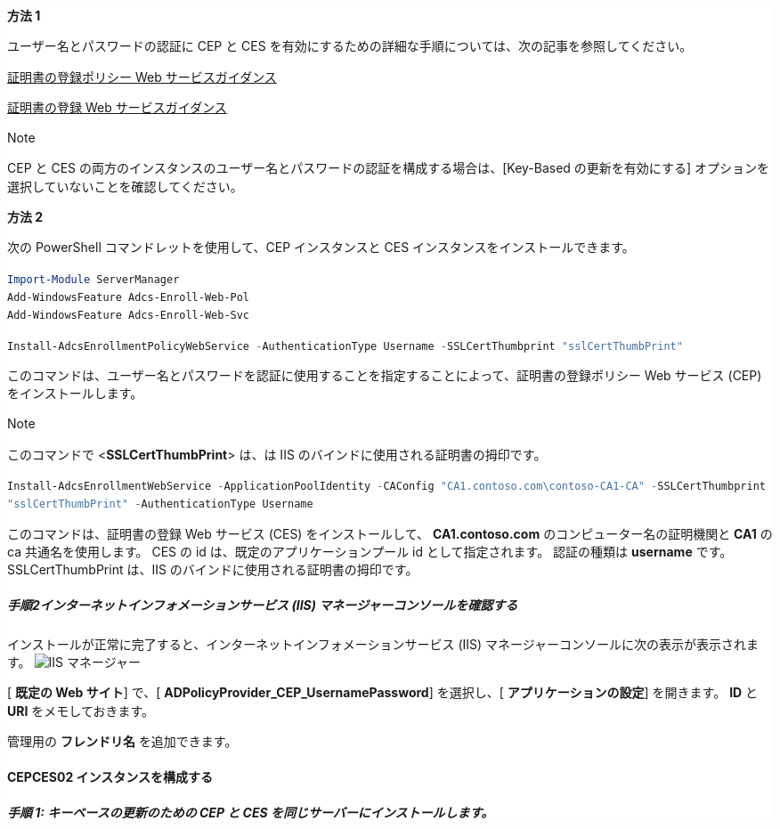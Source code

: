 **方法 1**

ユーザー名とパスワードの認証に CEP と CES を有効にするための詳細な手順については、次の記事を参照してください。

[証明書の登録ポリシー Web サービスガイダンス](/previous-versions/windows/it-pro/windows-server-2012-r2-and-2012/hh831625(v=ws.11))

[証明書の登録 Web サービスガイダンス](/previous-versions/windows/it-pro/windows-server-2012-r2-and-2012/hh831822(v=ws.11)#configure-a-ca-for-the-certificate-enrollment-web-service)

> [!Note]
> CEP と CES の両方のインスタンスのユーザー名とパスワードの認証を構成する場合は、[Key-Based の更新を有効にする] オプションを選択していないことを確認してください。

**方法 2**

次の PowerShell コマンドレットを使用して、CEP インスタンスと CES インスタンスをインストールできます。

```PowerShell
Import-Module ServerManager
Add-WindowsFeature Adcs-Enroll-Web-Pol
Add-WindowsFeature Adcs-Enroll-Web-Svc
```

```PowerShell
Install-AdcsEnrollmentPolicyWebService -AuthenticationType Username -SSLCertThumbprint "sslCertThumbPrint"
```

このコマンドは、ユーザー名とパスワードを認証に使用することを指定することによって、証明書の登録ポリシー Web サービス (CEP) をインストールします。

> [!Note]
> このコマンドで \<**SSLCertThumbPrint**\> は、は IIS のバインドに使用される証明書の拇印です。

```PowerShell
Install-AdcsEnrollmentWebService -ApplicationPoolIdentity -CAConfig "CA1.contoso.com\contoso-CA1-CA" -SSLCertThumbprint "sslCertThumbPrint" -AuthenticationType Username
```

このコマンドは、証明書の登録 Web サービス (CES) をインストールして、 **CA1.contoso.com** のコンピューター名の証明機関と **CA1** の ca 共通名を使用します。 CES の id は、既定のアプリケーションプール id として指定されます。 認証の種類は **username** です。 SSLCertThumbPrint は、IIS のバインドに使用される証明書の拇印です。

##### <a name="step-2-check-the-internet-information-services-iis-manager-console"></a>手順2インターネットインフォメーションサービス (IIS) マネージャーコンソールを確認する

インストールが正常に完了すると、インターネットインフォメーションサービス (IIS) マネージャーコンソールに次の表示が表示されます。
![IIS マネージャー](media/certificate-enrollment-certificate-key-based-renewal-4.png)

[ **既定の Web サイト**] で、[ **ADPolicyProvider_CEP_UsernamePassword**] を選択し、[ **アプリケーションの設定**] を開きます。 **ID** と **URI** をメモしておきます。

管理用の **フレンドリ名** を追加できます。

#### <a name="configure-the-cepces02-instance"></a>CEPCES02 インスタンスを構成する

##### <a name="step-1-install-the-cep-and-ces-for-key-based-renewal-on-the-same-server"></a>手順 1: キーベースの更新のための CEP と CES を同じサーバーにインストールします。
